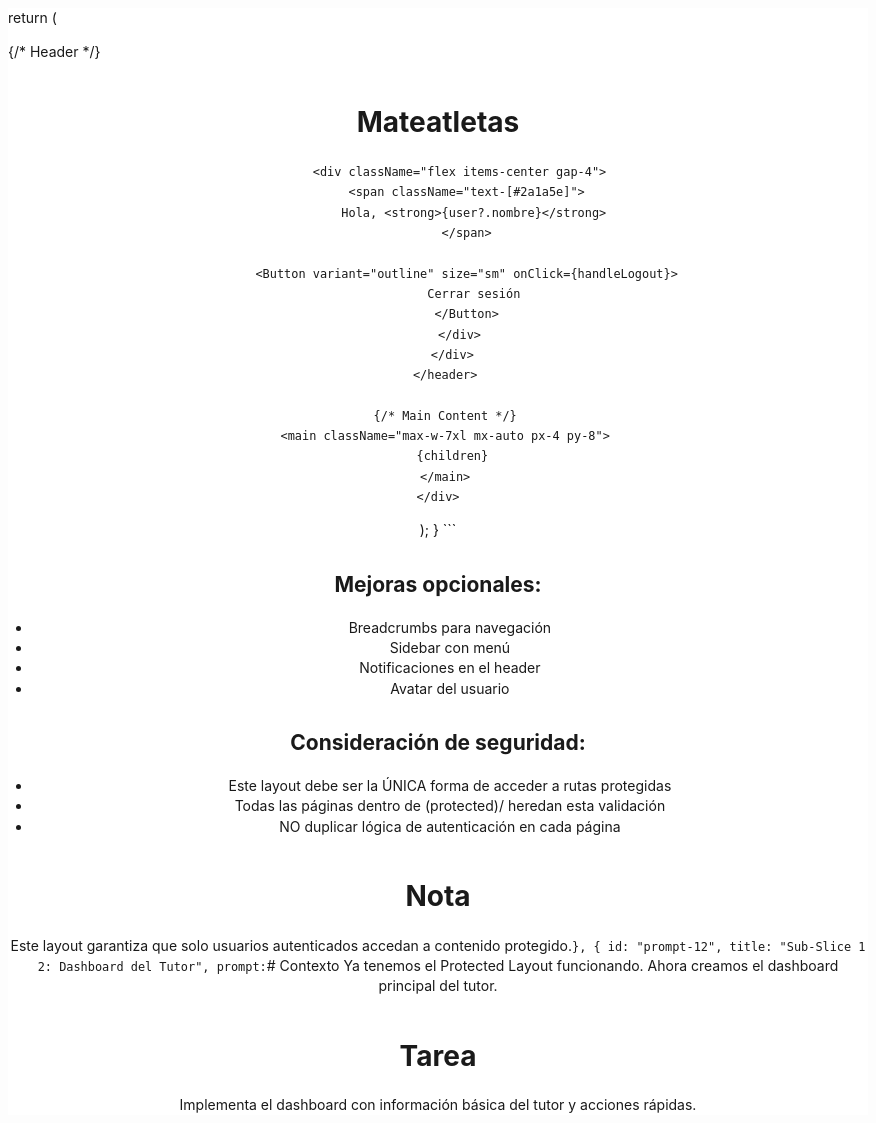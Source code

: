   return (
    <div className="min-h-screen bg-[#fff9e6]">
      {/* Header */}
      <header className="bg-white shadow-md sticky top-0 z-50">
        <div className="max-w-7xl mx-auto px-4 py-4 flex justify-between items-center">
          <h1 className="text-2xl font-bold text-[#ff6b35]">Mateatletas</h1>
          
          <div className="flex items-center gap-4">
            <span className="text-[#2a1a5e]">
              Hola, <strong>{user?.nombre}</strong>
            </span>
            
            <Button variant="outline" size="sm" onClick={handleLogout}>
              Cerrar sesión
            </Button>
          </div>
        </div>
      </header>

      {/* Main Content */}
      <main className="max-w-7xl mx-auto px-4 py-8">
        {children}
      </main>
    </div>
  );
}
\`\`\`

## Mejoras opcionales:
- Breadcrumbs para navegación
- Sidebar con menú
- Notificaciones en el header
- Avatar del usuario

## Consideración de seguridad:
- Este layout debe ser la ÚNICA forma de acceder a rutas protegidas
- Todas las páginas dentro de (protected)/ heredan esta validación
- NO duplicar lógica de autenticación en cada página

# Nota
Este layout garantiza que solo usuarios autenticados accedan a contenido protegido.`
    },
    {
      id: "prompt-12",
      title: "Sub-Slice 12: Dashboard del Tutor",
      prompt: `# Contexto
Ya tenemos el Protected Layout funcionando. Ahora creamos el dashboard principal del tutor.

# Tarea
Implementa el dashboard con información básica del tutor y acciones rápidas.
